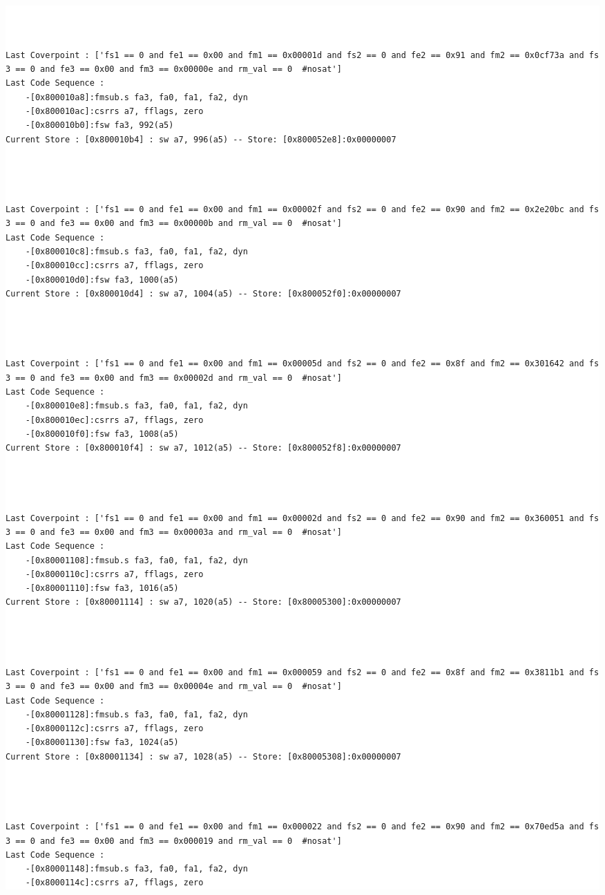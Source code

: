 ```



Last Coverpoint : ['fs1 == 0 and fe1 == 0x00 and fm1 == 0x00001d and fs2 == 0 and fe2 == 0x91 and fm2 == 0x0cf73a and fs3 == 0 and fe3 == 0x00 and fm3 == 0x00000e and rm_val == 0  #nosat']
Last Code Sequence : 
	-[0x800010a8]:fmsub.s fa3, fa0, fa1, fa2, dyn
	-[0x800010ac]:csrrs a7, fflags, zero
	-[0x800010b0]:fsw fa3, 992(a5)
Current Store : [0x800010b4] : sw a7, 996(a5) -- Store: [0x800052e8]:0x00000007




Last Coverpoint : ['fs1 == 0 and fe1 == 0x00 and fm1 == 0x00002f and fs2 == 0 and fe2 == 0x90 and fm2 == 0x2e20bc and fs3 == 0 and fe3 == 0x00 and fm3 == 0x00000b and rm_val == 0  #nosat']
Last Code Sequence : 
	-[0x800010c8]:fmsub.s fa3, fa0, fa1, fa2, dyn
	-[0x800010cc]:csrrs a7, fflags, zero
	-[0x800010d0]:fsw fa3, 1000(a5)
Current Store : [0x800010d4] : sw a7, 1004(a5) -- Store: [0x800052f0]:0x00000007




Last Coverpoint : ['fs1 == 0 and fe1 == 0x00 and fm1 == 0x00005d and fs2 == 0 and fe2 == 0x8f and fm2 == 0x301642 and fs3 == 0 and fe3 == 0x00 and fm3 == 0x00002d and rm_val == 0  #nosat']
Last Code Sequence : 
	-[0x800010e8]:fmsub.s fa3, fa0, fa1, fa2, dyn
	-[0x800010ec]:csrrs a7, fflags, zero
	-[0x800010f0]:fsw fa3, 1008(a5)
Current Store : [0x800010f4] : sw a7, 1012(a5) -- Store: [0x800052f8]:0x00000007




Last Coverpoint : ['fs1 == 0 and fe1 == 0x00 and fm1 == 0x00002d and fs2 == 0 and fe2 == 0x90 and fm2 == 0x360051 and fs3 == 0 and fe3 == 0x00 and fm3 == 0x00003a and rm_val == 0  #nosat']
Last Code Sequence : 
	-[0x80001108]:fmsub.s fa3, fa0, fa1, fa2, dyn
	-[0x8000110c]:csrrs a7, fflags, zero
	-[0x80001110]:fsw fa3, 1016(a5)
Current Store : [0x80001114] : sw a7, 1020(a5) -- Store: [0x80005300]:0x00000007




Last Coverpoint : ['fs1 == 0 and fe1 == 0x00 and fm1 == 0x000059 and fs2 == 0 and fe2 == 0x8f and fm2 == 0x3811b1 and fs3 == 0 and fe3 == 0x00 and fm3 == 0x00004e and rm_val == 0  #nosat']
Last Code Sequence : 
	-[0x80001128]:fmsub.s fa3, fa0, fa1, fa2, dyn
	-[0x8000112c]:csrrs a7, fflags, zero
	-[0x80001130]:fsw fa3, 1024(a5)
Current Store : [0x80001134] : sw a7, 1028(a5) -- Store: [0x80005308]:0x00000007




Last Coverpoint : ['fs1 == 0 and fe1 == 0x00 and fm1 == 0x000022 and fs2 == 0 and fe2 == 0x90 and fm2 == 0x70ed5a and fs3 == 0 and fe3 == 0x00 and fm3 == 0x000019 and rm_val == 0  #nosat']
Last Code Sequence : 
	-[0x80001148]:fmsub.s fa3, fa0, fa1, fa2, dyn
	-[0x8000114c]:csrrs a7, fflags, zero
```